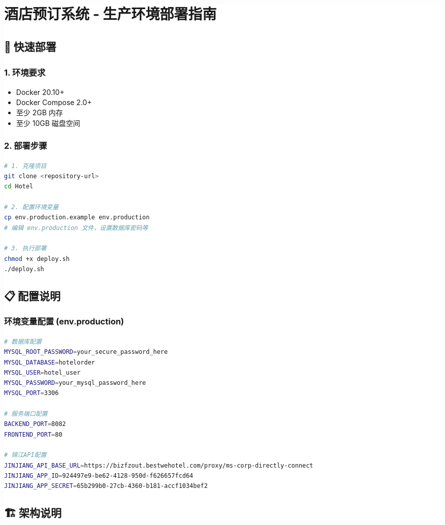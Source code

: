 # 酒店预订系统 - 生产环境部署指南

## 🚀 快速部署

### 1. 环境要求
- Docker 20.10+
- Docker Compose 2.0+
- 至少 2GB 内存
- 至少 10GB 磁盘空间

### 2. 部署步骤

```bash
# 1. 克隆项目
git clone <repository-url>
cd Hotel

# 2. 配置环境变量
cp env.production.example env.production
# 编辑 env.production 文件，设置数据库密码等

# 3. 执行部署
chmod +x deploy.sh
./deploy.sh
```

## 📋 配置说明

### 环境变量配置 (env.production)

```bash
# 数据库配置
MYSQL_ROOT_PASSWORD=your_secure_password_here
MYSQL_DATABASE=hotelorder
MYSQL_USER=hotel_user
MYSQL_PASSWORD=your_mysql_password_here
MYSQL_PORT=3306

# 服务端口配置
BACKEND_PORT=8082
FRONTEND_PORT=80

# 锦江API配置
JINJIANG_API_BASE_URL=https://bizfzout.bestwehotel.com/proxy/ms-corp-directly-connect
JINJIANG_APP_ID=924497e9-be62-4128-950d-f626657fcd64
JINJIANG_APP_SECRET=65b299b0-27cb-4360-b181-accf1034bef2
```

## 🏗️ 架构说明
